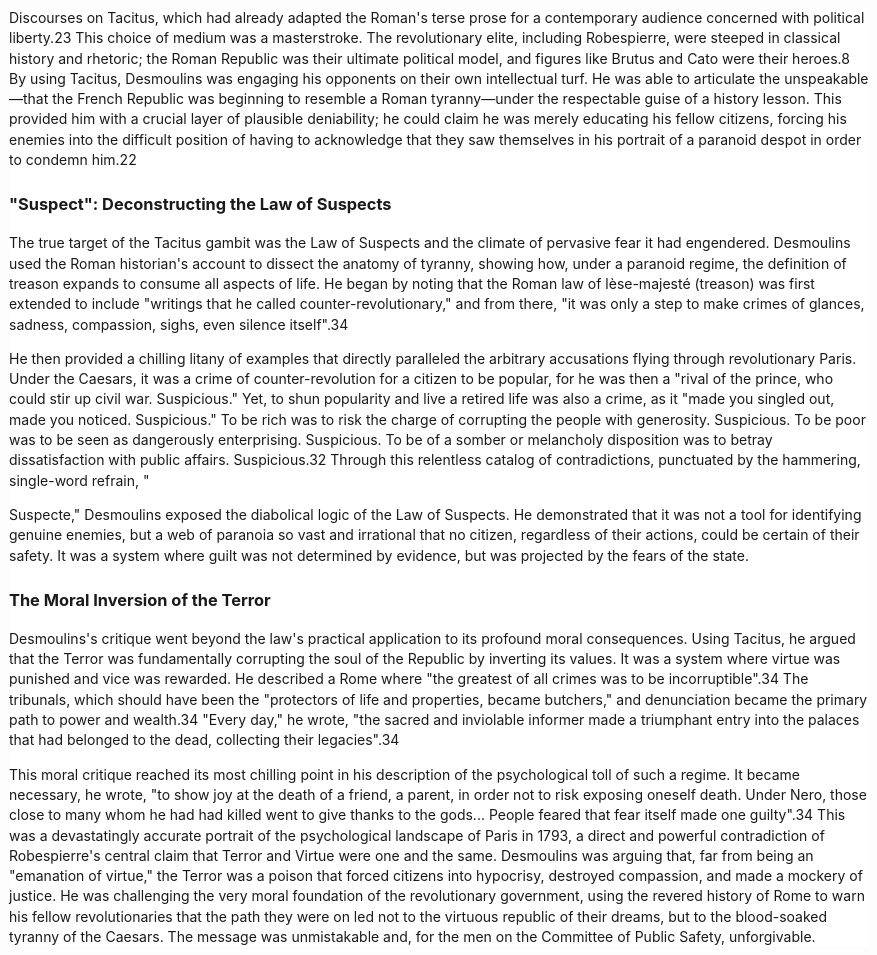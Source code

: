 Discourses on Tacitus, which had already adapted the Roman's terse prose for a contemporary audience concerned with political liberty.23 This choice of medium was a masterstroke. The revolutionary elite, including Robespierre, were steeped in classical history and rhetoric; the Roman Republic was their ultimate political model, and figures like Brutus and Cato were their heroes.8 By using Tacitus, Desmoulins was engaging his opponents on their own intellectual turf. He was able to articulate the unspeakable—that the French Republic was beginning to resemble a Roman tyranny—under the respectable guise of a history lesson. This provided him with a crucial layer of plausible deniability; he could claim he was merely educating his fellow citizens, forcing his enemies into the difficult position of having to acknowledge that they saw themselves in his portrait of a paranoid despot in order to condemn him.22

  

### "Suspect": Deconstructing the Law of Suspects

  

The true target of the Tacitus gambit was the Law of Suspects and the climate of pervasive fear it had engendered. Desmoulins used the Roman historian's account to dissect the anatomy of tyranny, showing how, under a paranoid regime, the definition of treason expands to consume all aspects of life. He began by noting that the Roman law of lèse-majesté (treason) was first extended to include "writings that he called counter-revolutionary," and from there, "it was only a step to make crimes of glances, sadness, compassion, sighs, even silence itself".34

He then provided a chilling litany of examples that directly paralleled the arbitrary accusations flying through revolutionary Paris. Under the Caesars, it was a crime of counter-revolution for a citizen to be popular, for he was then a "rival of the prince, who could stir up civil war. Suspicious." Yet, to shun popularity and live a retired life was also a crime, as it "made you singled out, made you noticed. Suspicious." To be rich was to risk the charge of corrupting the people with generosity. Suspicious. To be poor was to be seen as dangerously enterprising. Suspicious. To be of a somber or melancholy disposition was to betray dissatisfaction with public affairs. Suspicious.32 Through this relentless catalog of contradictions, punctuated by the hammering, single-word refrain, "

Suspecte," Desmoulins exposed the diabolical logic of the Law of Suspects. He demonstrated that it was not a tool for identifying genuine enemies, but a web of paranoia so vast and irrational that no citizen, regardless of their actions, could be certain of their safety. It was a system where guilt was not determined by evidence, but was projected by the fears of the state.

  

### The Moral Inversion of the Terror

  

Desmoulins's critique went beyond the law's practical application to its profound moral consequences. Using Tacitus, he argued that the Terror was fundamentally corrupting the soul of the Republic by inverting its values. It was a system where virtue was punished and vice was rewarded. He described a Rome where "the greatest of all crimes was to be incorruptible".34 The tribunals, which should have been the "protectors of life and properties, became butchers," and denunciation became the primary path to power and wealth.34 "Every day," he wrote, "the sacred and inviolable informer made a triumphant entry into the palaces that had belonged to the dead, collecting their legacies".34

This moral critique reached its most chilling point in his description of the psychological toll of such a regime. It became necessary, he wrote, "to show joy at the death of a friend, a parent, in order not to risk exposing oneself death. Under Nero, those close to many whom he had had killed went to give thanks to the gods... People feared that fear itself made one guilty".34 This was a devastatingly accurate portrait of the psychological landscape of Paris in 1793, a direct and powerful contradiction of Robespierre's central claim that Terror and Virtue were one and the same. Desmoulins was arguing that, far from being an "emanation of virtue," the Terror was a poison that forced citizens into hypocrisy, destroyed compassion, and made a mockery of justice. He was challenging the very moral foundation of the revolutionary government, using the revered history of Rome to warn his fellow revolutionaries that the path they were on led not to the virtuous republic of their dreams, but to the blood-soaked tyranny of the Caesars. The message was unmistakable and, for the men on the Committee of Public Safety, unforgivable.
